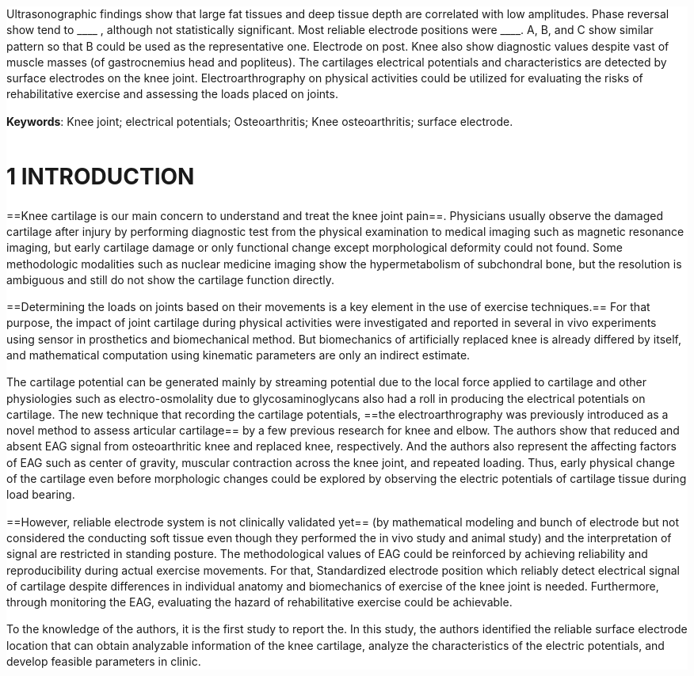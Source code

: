 Ultrasonographic findings show that large fat tissues and deep tissue depth are correlated with low amplitudes. Phase reversal show tend to ____ , although not statistically significant. Most reliable electrode positions were ____. A, B, and C show similar pattern so that B could be used as the representative one. Electrode on post. Knee also show diagnostic values despite vast of muscle masses (of gastrocnemius head and popliteus). The cartilages electrical potentials and characteristics are detected by surface electrodes on the knee joint. Electroarthrography on physical activities could be utilized for evaluating the risks of rehabilitative exercise and assessing the loads placed on joints.

**Keywords**: Knee joint; electrical potentials; Osteoarthritis; Knee osteoarthritis; surface electrode.

# 1 INTRODUCTION

==Knee cartilage is our main concern to understand and treat the knee joint pain==. Physicians usually observe the damaged cartilage after injury by performing diagnostic test from the physical examination to medical imaging such as magnetic resonance imaging, but early cartilage damage or only functional change except morphological deformity could not found. Some methodologic modalities such as nuclear medicine imaging show the hypermetabolism of subchondral bone, but the resolution is ambiguous and still do not show the cartilage function directly.

==Determining the loads on joints based on their movements is a key element in the use of exercise techniques.== For that purpose, the impact of joint cartilage during physical activities were investigated and reported in several in vivo experiments using sensor in prosthetics and biomechanical method. But biomechanics of artificially replaced knee is already differed by itself, and mathematical computation using kinematic parameters are only an indirect estimate.

The cartilage potential can be generated mainly by streaming potential due to the local force applied to cartilage and other physiologies such as electro-osmolality due to glycosaminoglycans also had a roll in producing the electrical potentials on cartilage. The new technique that recording the cartilage potentials, ==the electroarthrography was previously introduced as a novel method to assess articular cartilage== by a few previous research for knee and elbow. The authors show that reduced and absent EAG signal from osteoarthritic knee and replaced knee, respectively. And the authors also represent the affecting factors of EAG such as center of gravity, muscular contraction across the knee joint, and repeated loading. Thus, early physical change of the cartilage even before morphologic changes could be explored by observing the electric potentials of cartilage tissue during load bearing.  

==However, reliable electrode system is not clinically validated yet== (by mathematical modeling and bunch of electrode but not considered the conducting soft tissue even though they performed the in vivo study and animal study) and the interpretation of signal are restricted in standing posture. The methodological values of EAG could be reinforced by achieving reliability and reproducibility during actual exercise movements. For that, Standardized electrode position which reliably detect electrical signal of cartilage despite differences in individual anatomy and biomechanics of exercise of the knee joint is needed. Furthermore, through monitoring the EAG, evaluating the hazard of rehabilitative exercise could be achievable.

To the knowledge of the authors, it is the first study to report the. In this study, the authors identified the reliable surface electrode location that can obtain analyzable information of the knee cartilage, analyze the characteristics of the electric potentials, and develop feasible parameters in clinic.

  
